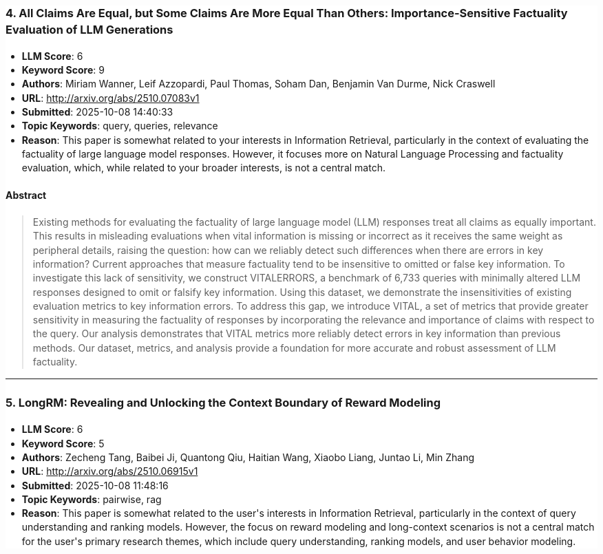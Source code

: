 
### 4. All Claims Are Equal, but Some Claims Are More Equal Than Others: Importance-Sensitive Factuality Evaluation of LLM Generations

- **LLM Score**: 6
- **Keyword Score**: 9
- **Authors**: Miriam Wanner, Leif Azzopardi, Paul Thomas, Soham Dan, Benjamin Van Durme, Nick Craswell
- **URL**: <http://arxiv.org/abs/2510.07083v1>
- **Submitted**: 2025-10-08 14:40:33
- **Topic Keywords**: query, queries, relevance
- **Reason**: This paper is somewhat related to your interests in Information Retrieval, particularly in the context of evaluating the factuality of large language model responses. However, it focuses more on Natural Language Processing and factuality evaluation, which, while related to your broader interests, is not a central match.

#### Abstract
> Existing methods for evaluating the factuality of large language model (LLM)
responses treat all claims as equally important. This results in misleading
evaluations when vital information is missing or incorrect as it receives the
same weight as peripheral details, raising the question: how can we reliably
detect such differences when there are errors in key information? Current
approaches that measure factuality tend to be insensitive to omitted or false
key information. To investigate this lack of sensitivity, we construct
VITALERRORS, a benchmark of 6,733 queries with minimally altered LLM responses
designed to omit or falsify key information. Using this dataset, we demonstrate
the insensitivities of existing evaluation metrics to key information errors.
To address this gap, we introduce VITAL, a set of metrics that provide greater
sensitivity in measuring the factuality of responses by incorporating the
relevance and importance of claims with respect to the query. Our analysis
demonstrates that VITAL metrics more reliably detect errors in key information
than previous methods. Our dataset, metrics, and analysis provide a foundation
for more accurate and robust assessment of LLM factuality.

---

### 5. LongRM: Revealing and Unlocking the Context Boundary of Reward Modeling

- **LLM Score**: 6
- **Keyword Score**: 5
- **Authors**: Zecheng Tang, Baibei Ji, Quantong Qiu, Haitian Wang, Xiaobo Liang, Juntao Li, Min Zhang
- **URL**: <http://arxiv.org/abs/2510.06915v1>
- **Submitted**: 2025-10-08 11:48:16
- **Topic Keywords**: pairwise, rag
- **Reason**: This paper is somewhat related to the user's interests in Information Retrieval, particularly in the context of query understanding and ranking models. However, the focus on reward modeling and long-context scenarios is not a central match for the user's primary research themes, which include query understanding, ranking models, and user behavior modeling.
